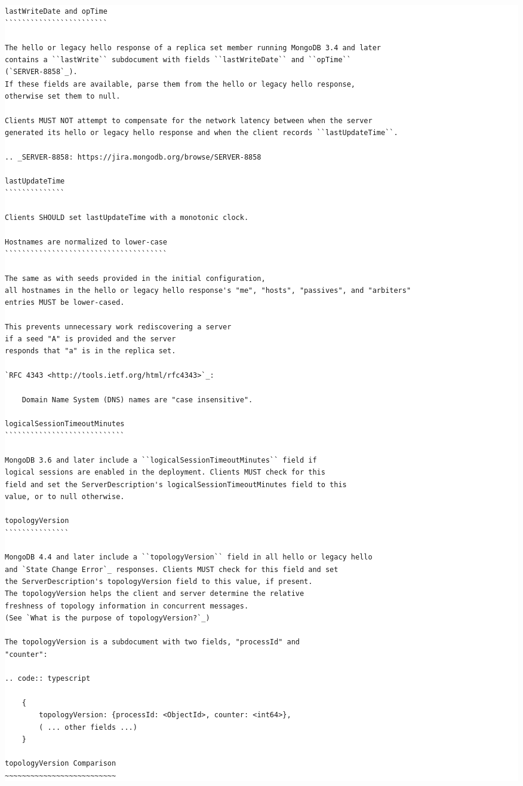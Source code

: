 ~~~~~~~~~~~~~~~~~~~~~~~~~~~~~~~~~~~~~~~~~~~~~
lastWriteDate and opTime
````````````````````````

The hello or legacy hello response of a replica set member running MongoDB 3.4 and later
contains a ``lastWrite`` subdocument with fields ``lastWriteDate`` and ``opTime``
(`SERVER-8858`_).
If these fields are available, parse them from the hello or legacy hello response,
otherwise set them to null.

Clients MUST NOT attempt to compensate for the network latency between when the server
generated its hello or legacy hello response and when the client records ``lastUpdateTime``.

.. _SERVER-8858: https://jira.mongodb.org/browse/SERVER-8858

lastUpdateTime
``````````````

Clients SHOULD set lastUpdateTime with a monotonic clock.

Hostnames are normalized to lower-case
``````````````````````````````````````

The same as with seeds provided in the initial configuration,
all hostnames in the hello or legacy hello response's "me", "hosts", "passives", and "arbiters"
entries MUST be lower-cased.

This prevents unnecessary work rediscovering a server
if a seed "A" is provided and the server
responds that "a" is in the replica set.

`RFC 4343 <http://tools.ietf.org/html/rfc4343>`_:

    Domain Name System (DNS) names are "case insensitive".

logicalSessionTimeoutMinutes
````````````````````````````

MongoDB 3.6 and later include a ``logicalSessionTimeoutMinutes`` field if
logical sessions are enabled in the deployment. Clients MUST check for this
field and set the ServerDescription's logicalSessionTimeoutMinutes field to this
value, or to null otherwise.

topologyVersion
```````````````

MongoDB 4.4 and later include a ``topologyVersion`` field in all hello or legacy hello
and `State Change Error`_ responses. Clients MUST check for this field and set
the ServerDescription's topologyVersion field to this value, if present.
The topologyVersion helps the client and server determine the relative
freshness of topology information in concurrent messages.
(See `What is the purpose of topologyVersion?`_)

The topologyVersion is a subdocument with two fields, "processId" and
"counter":

.. code:: typescript

    {
        topologyVersion: {processId: <ObjectId>, counter: <int64>},
        ( ... other fields ...)
    }

topologyVersion Comparison
~~~~~~~~~~~~~~~~~~~~~~~~~~
~~~~~~~~~~~~~~~~~~~~~~~~~~~~~~~~~~~~~~~~~~~~~